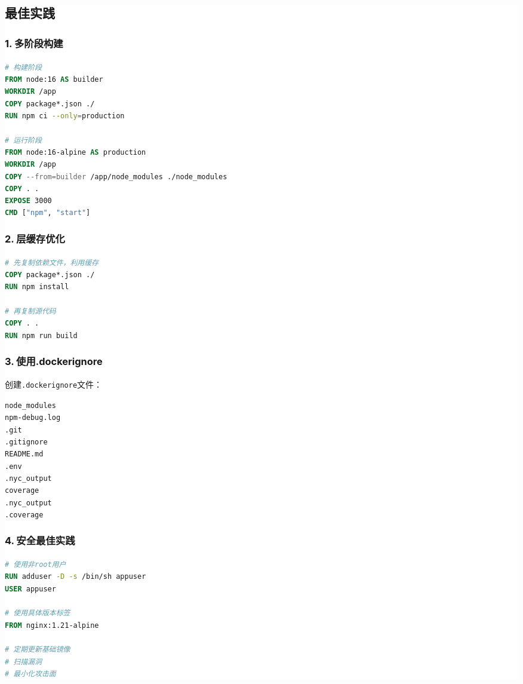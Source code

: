 ## 最佳实践

### 1. 多阶段构建

```dockerfile
# 构建阶段
FROM node:16 AS builder
WORKDIR /app
COPY package*.json ./
RUN npm ci --only=production

# 运行阶段
FROM node:16-alpine AS production
WORKDIR /app
COPY --from=builder /app/node_modules ./node_modules
COPY . .
EXPOSE 3000
CMD ["npm", "start"]
```

### 2. 层缓存优化

```dockerfile
# 先复制依赖文件，利用缓存
COPY package*.json ./
RUN npm install

# 再复制源代码
COPY . .
RUN npm run build
```

### 3. 使用.dockerignore

创建`.dockerignore`文件：

```
node_modules
npm-debug.log
.git
.gitignore
README.md
.env
.nyc_output
coverage
.nyc_output
.coverage
```

### 4. 安全最佳实践

```dockerfile
# 使用非root用户
RUN adduser -D -s /bin/sh appuser
USER appuser

# 使用具体版本标签
FROM nginx:1.21-alpine

# 定期更新基础镜像
# 扫描漏洞
# 最小化攻击面
```
